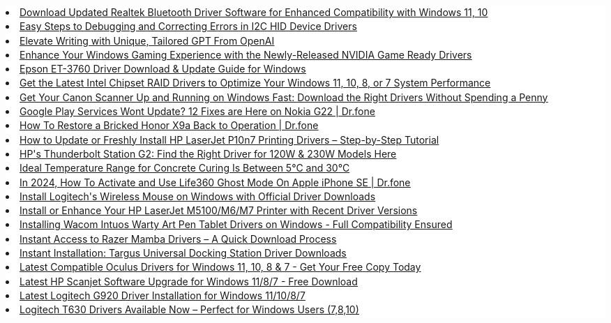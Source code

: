 <li><a href="https://win-amazing.techidaily.com/download-updated-realtek-bluetooth-driver-software-for-enhanced-compatibility-with-windows-11-10/"><u>Download Updated Realtek Bluetooth Driver Software for Enhanced Compatibility with Windows 11, 10</u></a></li>
<li><a href="https://win-amazing.techidaily.com/easy-steps-to-debugging-and-correcting-errors-in-i2c-hid-device-drivers/"><u>Easy Steps to Debugging and Correcting Errors in I2C HID Device Drivers</u></a></li>
<li><a href="https://tech-haven.techidaily.com/elevate-writing-with-unique-tailored-gpt-from-openai/"><u>Elevate Writing with Unique, Tailored GPT From OpenAI</u></a></li>
<li><a href="https://win-amazing.techidaily.com/enhance-your-windows-gaming-experience-with-the-newly-released-nvidia-game-ready-drivers/"><u>Enhance Your Windows Gaming Experience with the Newly-Released NVIDIA Game Ready Drivers</u></a></li>
<li><a href="https://win-amazing.techidaily.com/epson-et-3760-driver-download-and-update-guide-for-windows/"><u>Epson ET-3760 Driver Download & Update Guide for Windows</u></a></li>
<li><a href="https://win-amazing.techidaily.com/get-the-latest-intel-chipset-raid-drivers-to-optimize-your-windows-11-10-8-or-7-system-performance/"><u>Get the Latest Intel Chipset RAID Drivers to Optimize Your Windows 11, 10, 8, or 7 System Performance</u></a></li>
<li><a href="https://win-amazing.techidaily.com/get-your-canon-scanner-up-and-running-on-windows-fast-download-the-right-drivers-without-spending-a-penny/"><u>Get Your Canon Scanner Up and Running on Windows Fast: Download the Right Drivers Without Spending a Penny</u></a></li>
<li><a href="https://howto.techidaily.com/google-play-services-wont-update-12-fixes-are-here-on-nokia-g22-drfone-by-drfone-fix-android-problems-fix-android-problems/"><u>Google Play Services Wont Update? 12 Fixes are Here on Nokia G22 | Dr.fone</u></a></li>
<li><a href="https://howto.techidaily.com/how-to-restore-a-bricked-honor-x9a-back-to-operation-drfone-by-drfone-fix-android-problems-fix-android-problems/"><u>How To Restore a Bricked Honor X9a Back to Operation | Dr.fone</u></a></li>
<li><a href="https://win-amazing.techidaily.com/how-to-update-or-freshly-install-hp-laserjet-p10n7-printing-drivers-step-by-step-tutorial/"><u>How to Update or Freshly Install HP LaserJet P10n7 Printing Drivers – Step-by-Step Tutorial</u></a></li>
<li><a href="https://win-amazing.techidaily.com/hps-thunderbolt-station-g2-find-the-right-driver-for-120w-and-230w-models-here/"><u>HP's Thunderbolt Station G2: Find the Right Driver for 120W & 230W Models Here</u></a></li>
<li><a href="https://win-amazing.techidaily.com/1722965380305-ideal-temperature-range-for-concrete-curing-is-between-5c-and-30c/"><u>Ideal Temperature Range for Concrete Curing Is Between 5°C and 30°C</u></a></li>
<li><a href="https://location-social.techidaily.com/in-2024-how-to-activate-and-use-life360-ghost-mode-on-apple-iphone-se-drfone-by-drfone-virtual-ios/"><u>In 2024, How To Activate and Use Life360 Ghost Mode On Apple iPhone SE | Dr.fone</u></a></li>
<li><a href="https://win-amazing.techidaily.com/install-logitechs-wireless-mouse-on-windows-with-official-driver-downloads/"><u>Install Logitech's Wireless Mouse on Windows with Official Driver Downloads</u></a></li>
<li><a href="https://win-amazing.techidaily.com/install-or-enhance-your-hp-laserjet-m5100m6m7-printer-with-recent-driver-versions/"><u>Install or Enhance Your HP LaserJet M5100/M6/M7 Printer with Recent Driver Versions</u></a></li>
<li><a href="https://win-amazing.techidaily.com/1722959698948-installing-wacom-intuos-warty-art-pen-tablet-drivers-on-windows-full-compatibility-ensured/"><u>Installing Wacom Intuos Warty Art Pen Tablet Drivers on Windows - Full Compatibility Ensured</u></a></li>
<li><a href="https://win-amazing.techidaily.com/instant-access-to-razer-mamba-drivers-a-quick-download-process/"><u>Instant Access to Razer Mamba Drivers – A Quick Download Process</u></a></li>
<li><a href="https://win-amazing.techidaily.com/instant-installation-targus-universal-docking-station-driver-downloads/"><u>Instant Installation: Targus Universal Docking Station Driver Downloads</u></a></li>
<li><a href="https://win-amazing.techidaily.com/latest-compatible-oculus-drivers-for-windows-11-10-8-and-7-get-your-free-copy-today/"><u>Latest Compatible Oculus Drivers for Windows 11, 10, 8 & 7 - Get Your Free Copy Today</u></a></li>
<li><a href="https://win-amazing.techidaily.com/latest-hp-scanjet-software-upgrade-for-windows-1187-free-download/"><u>Latest HP Scanjet Software Upgrade for Windows 11/8/7 - Free Download</u></a></li>
<li><a href="https://win-amazing.techidaily.com/latest-logitech-g920-driver-installation-for-windows-111087/"><u>Latest Logitech G920 Driver Installation for Windows 11/10/8/7</u></a></li>
<li><a href="https://win-amazing.techidaily.com/logitech-t630-drivers-available-now-perfect-for-windows-users-7810/"><u>Logitech T630 Drivers Available Now – Perfect for Windows Users (7,8,10)</u></a></li>